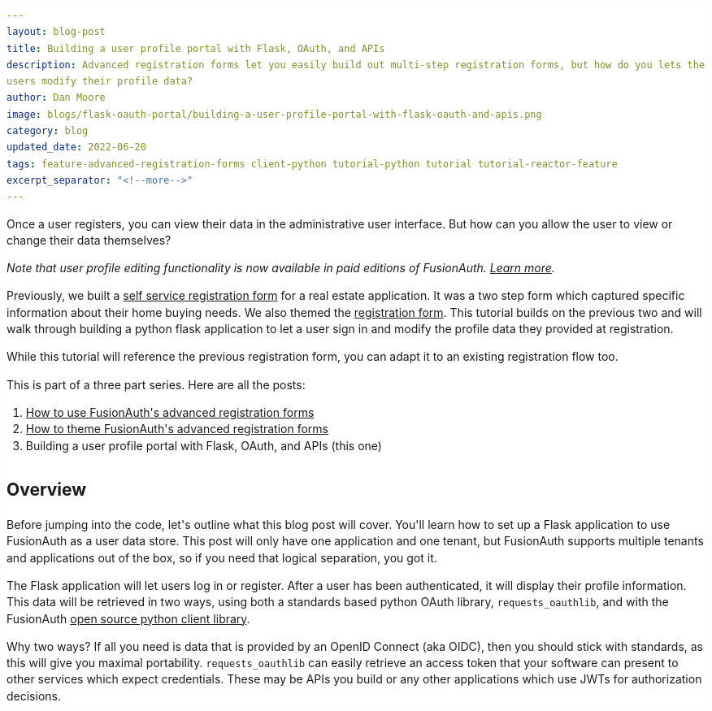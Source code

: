 ```yaml
---
layout: blog-post
title: Building a user profile portal with Flask, OAuth, and APIs
description: Advanced registration forms let you easily build out multi-step registration forms, but how do you lets the users modify their profile data?
author: Dan Moore
image: blogs/flask-oauth-portal/building-a-user-profile-portal-with-flask-oauth-and-apis.png
category: blog
updated_date: 2022-06-20
tags: feature-advanced-registration-forms client-python tutorial-python tutorial tutorial-reactor-feature
excerpt_separator: "<!--more-->"
---
```


Once a user registers, you can view their data in the administrative user interface. But how can you allow the user to view or change their data themselves?



_Note that user profile editing functionality is now available in paid editions of FusionAuth. [Learn more](/docs/v1/tech/account-management/)._

Previously, we built a [self service registration form](/blog/2020/08/27/advanced-registration-form) for a real estate application. It was a two step form which captured specific information about their home buying needs. We also themed the [registration form](/blog/2020/09/01/theme-registration-form). This tutorial builds on the previous two and will walk through building a python flask application to let a user sign in and modify the profile data they provided at registration. 

While this tutorial will reference the previous registration form, you can adapt it to an existing registration flow too.

This is part of a three part series. Here are all the posts:

1. [How to use FusionAuth's advanced registration forms](/blog/2020/08/27/advanced-registration-form)
1. [How to theme FusionAuth's advanced registration forms](/blog/2020/09/01/theme-registration-form)
1. Building a user profile portal with Flask, OAuth, and APIs (this one)

## Overview

Before jumping into the code, let's outline what this blog post will cover. You'll learn how to set up a Flask application to use FusionAuth as a user data store. This post will only have one application and one tenant, but FusionAuth supports multiple tenants and applications out of the box, so if you need that logical separation, you got it.

The Flask application will let users log in or register. After a user has been authenticated, it will display their profile information. This data will be retrieved in two ways, using both a standards based python OAuth library, `requests_oauthlib`, and with the FusionAuth [open source python client library](https://github.com/fusionauth/fusionauth-python-client).

Why two ways? If all you need is data that is provided by an OpenID Connect (aka OIDC), then you should stick with standards, as this will give you maximal portability. `requests_oauthlib` can easily retrieve an access token that your software can present to other services which expect credentials. These may be APIs you build or any other applications which use JWTs for authorization decisions.
